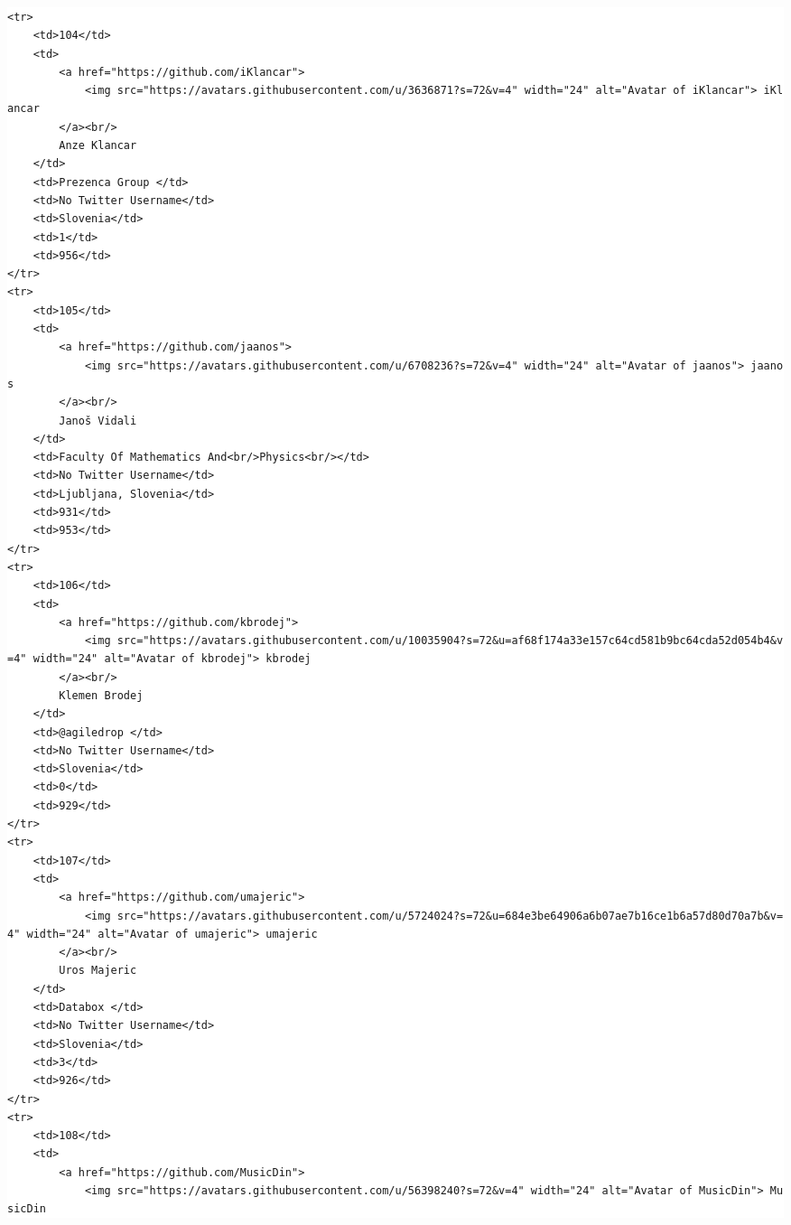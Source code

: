 	<tr>
		<td>104</td>
		<td>
			<a href="https://github.com/iKlancar">
				<img src="https://avatars.githubusercontent.com/u/3636871?s=72&v=4" width="24" alt="Avatar of iKlancar"> iKlancar
			</a><br/>
			Anze Klancar
		</td>
		<td>Prezenca Group </td>
		<td>No Twitter Username</td>
		<td>Slovenia</td>
		<td>1</td>
		<td>956</td>
	</tr>
	<tr>
		<td>105</td>
		<td>
			<a href="https://github.com/jaanos">
				<img src="https://avatars.githubusercontent.com/u/6708236?s=72&v=4" width="24" alt="Avatar of jaanos"> jaanos
			</a><br/>
			Janoš Vidali
		</td>
		<td>Faculty Of Mathematics And<br/>Physics<br/></td>
		<td>No Twitter Username</td>
		<td>Ljubljana, Slovenia</td>
		<td>931</td>
		<td>953</td>
	</tr>
	<tr>
		<td>106</td>
		<td>
			<a href="https://github.com/kbrodej">
				<img src="https://avatars.githubusercontent.com/u/10035904?s=72&u=af68f174a33e157c64cd581b9bc64cda52d054b4&v=4" width="24" alt="Avatar of kbrodej"> kbrodej
			</a><br/>
			Klemen Brodej
		</td>
		<td>@agiledrop </td>
		<td>No Twitter Username</td>
		<td>Slovenia</td>
		<td>0</td>
		<td>929</td>
	</tr>
	<tr>
		<td>107</td>
		<td>
			<a href="https://github.com/umajeric">
				<img src="https://avatars.githubusercontent.com/u/5724024?s=72&u=684e3be64906a6b07ae7b16ce1b6a57d80d70a7b&v=4" width="24" alt="Avatar of umajeric"> umajeric
			</a><br/>
			Uros Majeric
		</td>
		<td>Databox </td>
		<td>No Twitter Username</td>
		<td>Slovenia</td>
		<td>3</td>
		<td>926</td>
	</tr>
	<tr>
		<td>108</td>
		<td>
			<a href="https://github.com/MusicDin">
				<img src="https://avatars.githubusercontent.com/u/56398240?s=72&v=4" width="24" alt="Avatar of MusicDin"> MusicDin